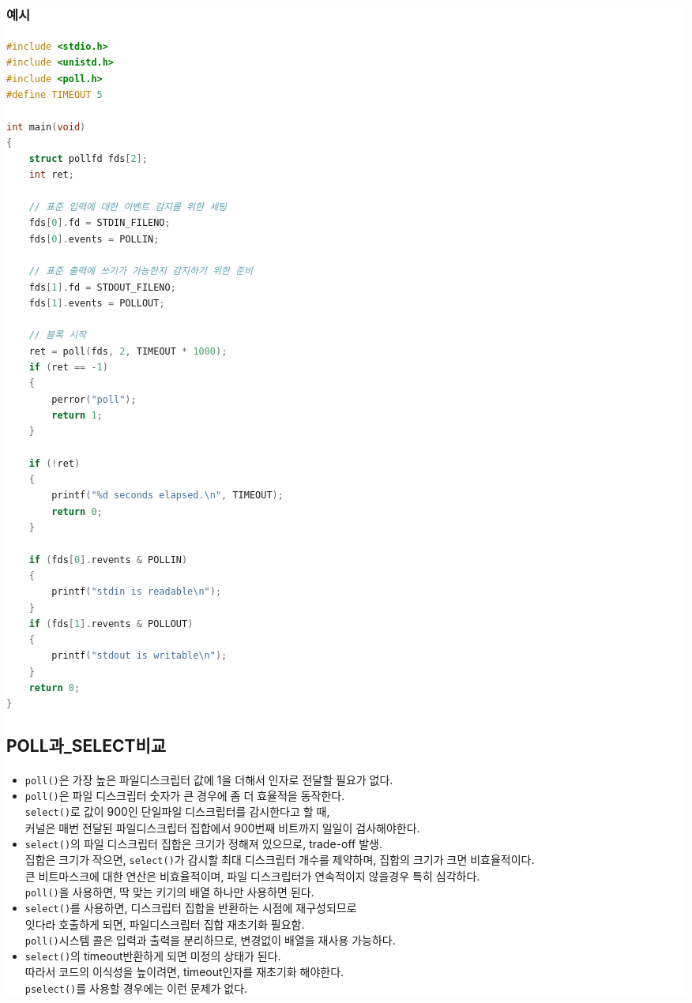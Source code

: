 ### 예시

```c
#include <stdio.h>
#include <unistd.h>
#include <poll.h>
#define TIMEOUT 5

int main(void)
{
    struct pollfd fds[2];
    int ret;

    // 표준 입력에 대한 이벤트 감지를 위한 세팅
    fds[0].fd = STDIN_FILENO;
    fds[0].events = POLLIN;

    // 표준 출력에 쓰기가 가능한지 감지하기 위한 준비
    fds[1].fd = STDOUT_FILENO;
    fds[1].events = POLLOUT;

    // 블록 시작
    ret = poll(fds, 2, TIMEOUT * 1000);
    if (ret == -1)
    {
        perror("poll");
        return 1;
    }

    if (!ret)
    {
        printf("%d seconds elapsed.\n", TIMEOUT);
        return 0;
    }

    if (fds[0].revents & POLLIN)
    {
        printf("stdin is readable\n");
    }
    if (fds[1].revents & POLLOUT)
    {
        printf("stdout is writable\n");
    }
    return 0;
}
```

## POLL과_SELECT비교

[i4]: #poll과_select비교

* `poll()`은 가장 높은 파일디스크립터 값에 1을 더해서 인자로 전달할 필요가 없다.
* `poll()`은 파일 디스크립터 숫자가 큰 경우에 좀 더 효율적을 동작한다.  
  `select()`로 값이 900인 단일파일 디스크립터를 감시한다고 할 때,  
  커널은 매번 전달된 파일디스크립터 집합에서 900번째 비트까지 일일이 검사해야한다.
* `select()`의 파일 디스크립터 집합은 크기가 정해져 있으므로, trade-off 발생.  
  집합은 크기가 작으면, `select()`가 감시할 최대 디스크립터 개수를 제약하며, 집합의 크기가 크면 비효율적이다.  
  큰 비트마스크에 대한 연산은 비효율적이며, 파일 디스크립터가 연속적이지 않을경우 특히 심각하다.  
  `poll()`을 사용하면, 딱 맞는 키기의 배열 하나만 사용하면 된다.
* `select()`를 사용하면, 디스크립터 집합을 반환하는 시점에 재구성되므로  
  잇다라 호출하게 되면, 파일디스크립터 집합 재초기화 필요함.  
  `poll()`시스템 콜은 입력과 출력을 분리하므로, 변경없이 배열을 재사용 가능하다.
* `select()`의 timeout반환하게 되면 미정의 상태가 된다.  
  따라서 코드의 이식성을 높이려면, timeout인자를 재초기화 해야한다.  
  `pselect()`를 사용할 경우에는 이런 문제가 없다.

[i1]: #다중_입출력
[i2]: #select
[i3]: #poll
[i5]: #epoll